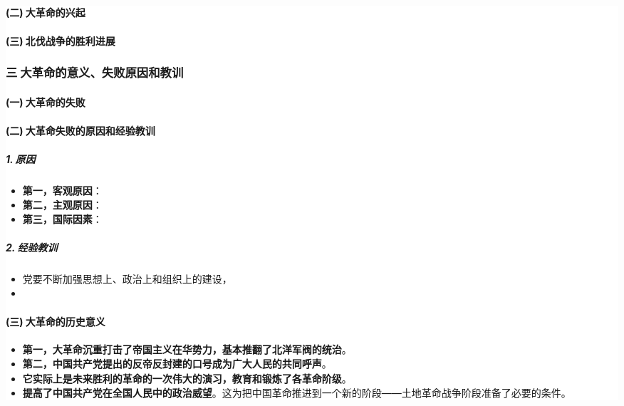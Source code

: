 #### (二) 大革命的兴起


#### (三) 北伐战争的胜利进展

 

### 三 大革命的意义、失败原因和教训
#### (一) 大革命的失败




#### (二) 大革命失败的原因和经验教训
##### 1. 原因
- **第一，客观原因**：
- **第二，主观原因**：
- **第三，国际因素**：


##### 2. 经验教训
- 党要不断加强思想上、政治上和组织上的建设，
- 




#### (三) 大革命的历史意义
- **第一，大革命沉重打击了帝国主义在华势力，基本推翻了北洋军阀的统治**。
- **第二，中国共产党提出的反帝反封建的口号成为广大人民的共同呼声**。
- **它实际上是未来胜利的革命的一次伟大的演习，教育和锻炼了各革命阶级**。
- **提高了中国共产党在全国人民中的政治威望**。这为把中国革命推进到一个新的阶段——土地革命战争阶段准备了必要的条件。